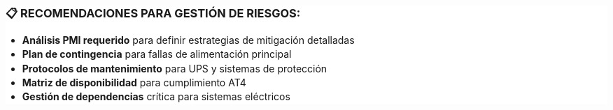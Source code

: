 ### 📋 **RECOMENDACIONES PARA GESTIÓN DE RIESGOS:**
- **Análisis PMI requerido** para definir estrategias de mitigación detalladas
- **Plan de contingencia** para fallas de alimentación principal
- **Protocolos de mantenimiento** para UPS y sistemas de protección
- **Matriz de disponibilidad** para cumplimiento AT4
- **Gestión de dependencias** crítica para sistemas eléctricos
